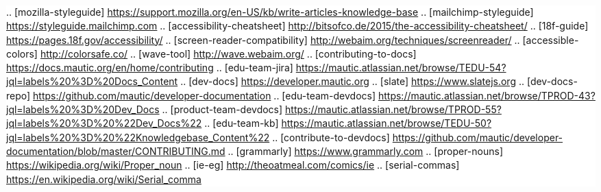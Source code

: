 .. [mozilla-styleguide] https://support.mozilla.org/en-US/kb/write-articles-knowledge-base
.. [mailchimp-styleguide] https://styleguide.mailchimp.com
.. [accessibility-cheatsheet] http://bitsofco.de/2015/the-accessibility-cheatsheet/
.. [18f-guide] https://pages.18f.gov/accessibility/
.. [screen-reader-compatibility] http://webaim.org/techniques/screenreader/
.. [accessible-colors] http://colorsafe.co/
.. [wave-tool] http://wave.webaim.org/
.. [contributing-to-docs] https://docs.mautic.org/en/home/contributing
.. [edu-team-jira] https://mautic.atlassian.net/browse/TEDU-54?jql=labels%20%3D%20Docs_Content
.. [dev-docs] https://developer.mautic.org
.. [slate] https://www.slatejs.org
.. [dev-docs-repo] https://github.com/mautic/developer-documentation
.. [edu-team-devdocs] https://mautic.atlassian.net/browse/TPROD-43?jql=labels%20%3D%20Dev_Docs
.. [product-team-devdocs] https://mautic.atlassian.net/browse/TPROD-55?jql=labels%20%3D%20%22Dev_Docs%22
.. [edu-team-kb] https://mautic.atlassian.net/browse/TEDU-50?jql=labels%20%3D%20%22Knowledgebase_Content%22
.. [contribute-to-devdocs] https://github.com/mautic/developer-documentation/blob/master/CONTRIBUTING.md
.. [grammarly] https://www.grammarly.com
.. [proper-nouns] https://wikipedia.org/wiki/Proper_noun
.. [ie-eg] http://theoatmeal.com/comics/ie
.. [serial-commas] https://en.wikipedia.org/wiki/Serial_comma